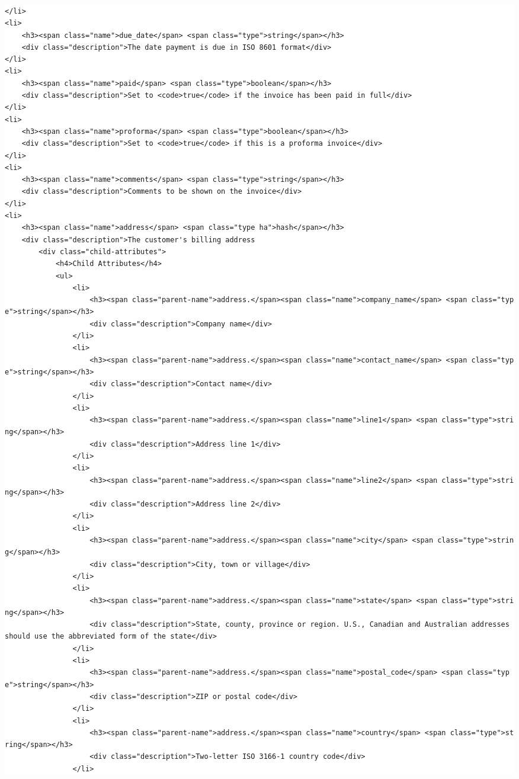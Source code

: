 	</li>
	<li>
		<h3><span class="name">due_date</span> <span class="type">string</span></h3>
		<div class="description">The date payment is due in ISO 8601 format</div>
	</li>
	<li>
		<h3><span class="name">paid</span> <span class="type">boolean</span></h3>
		<div class="description">Set to <code>true</code> if the invoice has been paid in full</div>
	</li>
	<li>
		<h3><span class="name">proforma</span> <span class="type">boolean</span></h3>
		<div class="description">Set to <code>true</code> if this is a proforma invoice</div>
	</li>
	<li>
		<h3><span class="name">comments</span> <span class="type">string</span></h3>
		<div class="description">Comments to be shown on the invoice</div>
	</li>
	<li>
		<h3><span class="name">address</span> <span class="type ha">hash</span></h3>
		<div class="description">The customer's billing address
			<div class="child-attributes">
				<h4>Child Attributes</h4>
				<ul>
					<li>
						<h3><span class="parent-name">address.</span><span class="name">company_name</span> <span class="type">string</span></h3>
						<div class="description">Company name</div>
					</li>				
					<li>
						<h3><span class="parent-name">address.</span><span class="name">contact_name</span> <span class="type">string</span></h3>
						<div class="description">Contact name</div>
					</li>				
					<li>
						<h3><span class="parent-name">address.</span><span class="name">line1</span> <span class="type">string</span></h3>
						<div class="description">Address line 1</div>
					</li>				
					<li>
						<h3><span class="parent-name">address.</span><span class="name">line2</span> <span class="type">string</span></h3>
						<div class="description">Address line 2</div>
					</li>				
					<li>
						<h3><span class="parent-name">address.</span><span class="name">city</span> <span class="type">string</span></h3>
						<div class="description">City, town or village</div>
					</li>				
					<li>
						<h3><span class="parent-name">address.</span><span class="name">state</span> <span class="type">string</span></h3>
						<div class="description">State, county, province or region. U.S., Canadian and Australian addresses should use the abbreviated form of the state</div>
					</li>				
					<li>
						<h3><span class="parent-name">address.</span><span class="name">postal_code</span> <span class="type">string</span></h3>
						<div class="description">ZIP or postal code</div>
					</li>				
					<li>
						<h3><span class="parent-name">address.</span><span class="name">country</span> <span class="type">string</span></h3>
						<div class="description">Two-letter ISO 3166-1 country code</div>
					</li>				
